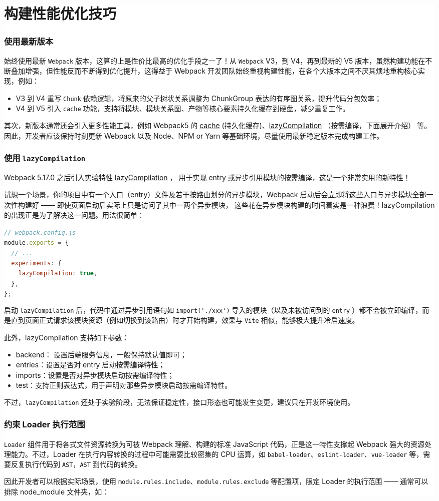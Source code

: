 # 构建性能优化技巧

### 使用最新版本

始终使用最新 `Webpack` 版本，这算的上是性价比最高的优化手段之一了！从 `Webpack` V3，到 V4，再到最新的 V5 版本，虽然构建功能在不断叠加增强，但性能反而不断得到优化提升，这得益于 Webpack 开发团队始终重视构建性能，在各个大版本之间不厌其烦地重构核心实现，例如：


* V3 到 V4 重写 `Chunk` 依赖逻辑，将原来的父子树状关系调整为 ChunkGroup 表达的有序图关系，提升代码分包效率；
* V4 到 V5 引入 `cache` 功能，支持将模块、模块关系图、产物等核心要素持久化缓存到硬盘，减少重复工作。

其次，新版本通常还会引入更多性能工具，例如 Webpack5 的 [cache](https://webpack.js.org/configuration/cache/) (持久化缓存)、[lazyCompilation](https://webpack.js.org/configuration/experiments/#experimentslazycompilation) （按需编译，下面展开介绍） 等。因此，开发者应该保持时刻更新 Webpack 以及 Node、NPM or Yarn 等基础环境，尽量使用最新稳定版本完成构建工作。



### 使用 `lazyCompilation`

Webpack 5.17.0 之后引入实验特性 [lazyCompilation](https://webpack.js.org/configuration/experiments/#experimentslazycompilation) ， 用于实现 entry 或异步引用模块的按需编译，这是一个非常实用的新特性！

试想一个场景，你的项目中有一个入口（entry）文件及若干按路由划分的异步模块，Webpack 启动后会立即将这些入口与异步模块全部一次性构建好 —— 即使页面启动后实际上只是访问了其中一两个异步模块， 这些花在异步模块构建的时间着实是一种浪费！lazyCompilation 的出现正是为了解决这一问题。用法很简单：


```js
// webpack.config.js
module.exports = {
  // ...
  experiments: {
    lazyCompilation: true,
  },
};
```

启动 `lazyCompilation` 后，代码中通过异步引用语句如 `import('./xxx')` 导入的模块（以及未被访问到的 `entry` ）都不会被立即编译，而是直到页面正式请求该模块资源（例如切换到该路由）时才开始构建，效果与 `Vite` 相似，能够极大提升冷启速度。

此外，lazyCompilation 支持如下参数：

* backend： 设置后端服务信息，一般保持默认值即可； 
* entries：设置是否对 entry 启动按需编译特性； 
* imports：设置是否对异步模块启动按需编译特性； 
* test：支持正则表达式，用于声明对那些异步模块启动按需编译特性。

不过，`lazyCompilation` 还处于实验阶段，无法保证稳定性，接口形态也可能发生变更，建议只在开发环境使用。

### 约束 Loader 执行范围

`Loader` 组件用于将各式文件资源转换为可被 Webpack 理解、构建的标准 JavaScript 代码，正是这一特性支撑起 Webpack 强大的资源处理能力。不过，Loader 在执行内容转换的过程中可能需要比较密集的 CPU 运算，如 `babel-loader`、`eslint-loader`、`vue-loader` 等，需要反复执行代码到 `AST`，`AST` 到代码的转换。

因此开发者可以根据实际场景，使用 `module.rules.include`、`module.rules.exclude` 等配置项，限定 Loader 的执行范围 —— 通常可以排除 node_module 文件夹，如：
